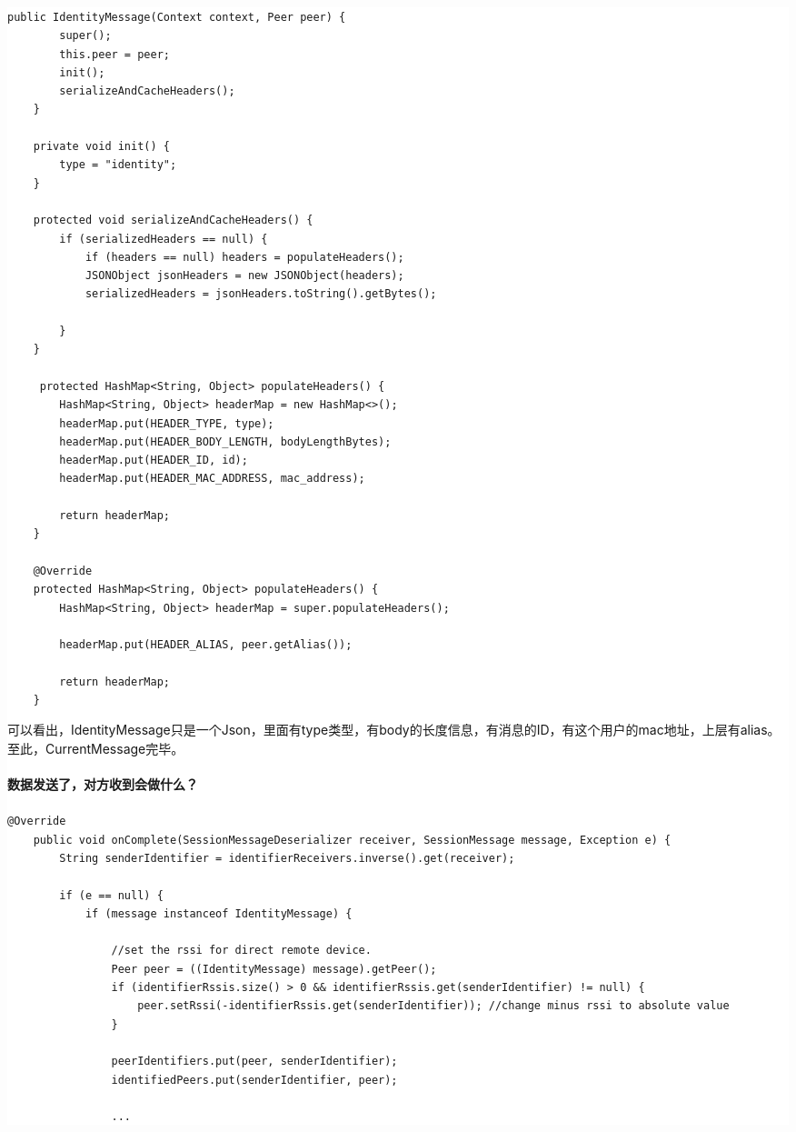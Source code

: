 ```
public IdentityMessage(Context context, Peer peer) {
        super();
        this.peer = peer;
        init();
        serializeAndCacheHeaders();
    }

    private void init() {
        type = "identity";
    }

    protected void serializeAndCacheHeaders() {
        if (serializedHeaders == null) {
            if (headers == null) headers = populateHeaders();
            JSONObject jsonHeaders = new JSONObject(headers);
            serializedHeaders = jsonHeaders.toString().getBytes();

        }
    }

     protected HashMap<String, Object> populateHeaders() {
        HashMap<String, Object> headerMap = new HashMap<>();
        headerMap.put(HEADER_TYPE, type);
        headerMap.put(HEADER_BODY_LENGTH, bodyLengthBytes);
        headerMap.put(HEADER_ID, id);
        headerMap.put(HEADER_MAC_ADDRESS, mac_address);

        return headerMap;
    }

    @Override
    protected HashMap<String, Object> populateHeaders() {
        HashMap<String, Object> headerMap = super.populateHeaders();

        headerMap.put(HEADER_ALIAS, peer.getAlias());

        return headerMap;
    }
```
可以看出，IdentityMessage只是一个Json，里面有type类型，有body的长度信息，有消息的ID，有这个用户的mac地址，上层有alias。至此，CurrentMessage完毕。

#### 数据发送了，对方收到会做什么？
```
@Override
    public void onComplete(SessionMessageDeserializer receiver, SessionMessage message, Exception e) {
        String senderIdentifier = identifierReceivers.inverse().get(receiver);

        if (e == null) {
            if (message instanceof IdentityMessage) {

                //set the rssi for direct remote device.
                Peer peer = ((IdentityMessage) message).getPeer();
                if (identifierRssis.size() > 0 && identifierRssis.get(senderIdentifier) != null) {
                    peer.setRssi(-identifierRssis.get(senderIdentifier)); //change minus rssi to absolute value
                }

                peerIdentifiers.put(peer, senderIdentifier);
                identifiedPeers.put(senderIdentifier, peer);

                ...

```